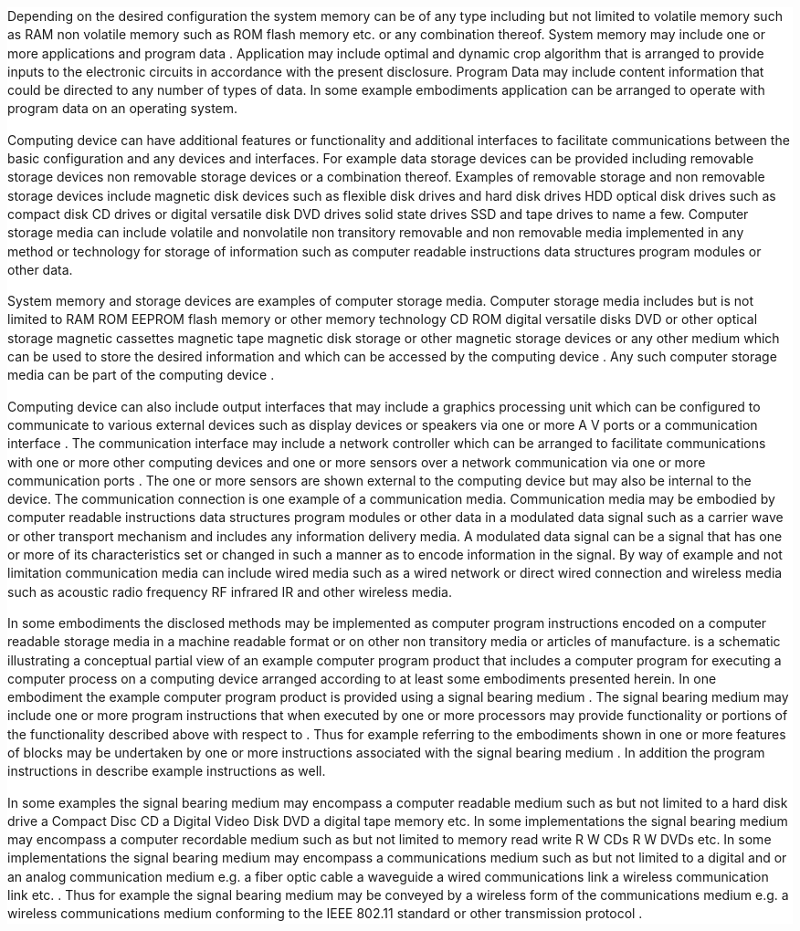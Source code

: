 Depending on the desired configuration the system memory can be of any type including but not limited to volatile memory such as RAM non volatile memory such as ROM flash memory etc. or any combination thereof. System memory may include one or more applications and program data . Application may include optimal and dynamic crop algorithm that is arranged to provide inputs to the electronic circuits in accordance with the present disclosure. Program Data may include content information that could be directed to any number of types of data. In some example embodiments application can be arranged to operate with program data on an operating system.

Computing device can have additional features or functionality and additional interfaces to facilitate communications between the basic configuration and any devices and interfaces. For example data storage devices can be provided including removable storage devices non removable storage devices or a combination thereof. Examples of removable storage and non removable storage devices include magnetic disk devices such as flexible disk drives and hard disk drives HDD optical disk drives such as compact disk CD drives or digital versatile disk DVD drives solid state drives SSD and tape drives to name a few. Computer storage media can include volatile and nonvolatile non transitory removable and non removable media implemented in any method or technology for storage of information such as computer readable instructions data structures program modules or other data.

System memory and storage devices are examples of computer storage media. Computer storage media includes but is not limited to RAM ROM EEPROM flash memory or other memory technology CD ROM digital versatile disks DVD or other optical storage magnetic cassettes magnetic tape magnetic disk storage or other magnetic storage devices or any other medium which can be used to store the desired information and which can be accessed by the computing device . Any such computer storage media can be part of the computing device .

Computing device can also include output interfaces that may include a graphics processing unit which can be configured to communicate to various external devices such as display devices or speakers via one or more A V ports or a communication interface . The communication interface may include a network controller which can be arranged to facilitate communications with one or more other computing devices and one or more sensors over a network communication via one or more communication ports . The one or more sensors are shown external to the computing device but may also be internal to the device. The communication connection is one example of a communication media. Communication media may be embodied by computer readable instructions data structures program modules or other data in a modulated data signal such as a carrier wave or other transport mechanism and includes any information delivery media. A modulated data signal can be a signal that has one or more of its characteristics set or changed in such a manner as to encode information in the signal. By way of example and not limitation communication media can include wired media such as a wired network or direct wired connection and wireless media such as acoustic radio frequency RF infrared IR and other wireless media.

In some embodiments the disclosed methods may be implemented as computer program instructions encoded on a computer readable storage media in a machine readable format or on other non transitory media or articles of manufacture. is a schematic illustrating a conceptual partial view of an example computer program product that includes a computer program for executing a computer process on a computing device arranged according to at least some embodiments presented herein. In one embodiment the example computer program product is provided using a signal bearing medium . The signal bearing medium may include one or more program instructions that when executed by one or more processors may provide functionality or portions of the functionality described above with respect to . Thus for example referring to the embodiments shown in one or more features of blocks may be undertaken by one or more instructions associated with the signal bearing medium . In addition the program instructions in describe example instructions as well.

In some examples the signal bearing medium may encompass a computer readable medium such as but not limited to a hard disk drive a Compact Disc CD a Digital Video Disk DVD a digital tape memory etc. In some implementations the signal bearing medium may encompass a computer recordable medium such as but not limited to memory read write R W CDs R W DVDs etc. In some implementations the signal bearing medium may encompass a communications medium such as but not limited to a digital and or an analog communication medium e.g. a fiber optic cable a waveguide a wired communications link a wireless communication link etc. . Thus for example the signal bearing medium may be conveyed by a wireless form of the communications medium e.g. a wireless communications medium conforming to the IEEE 802.11 standard or other transmission protocol .
